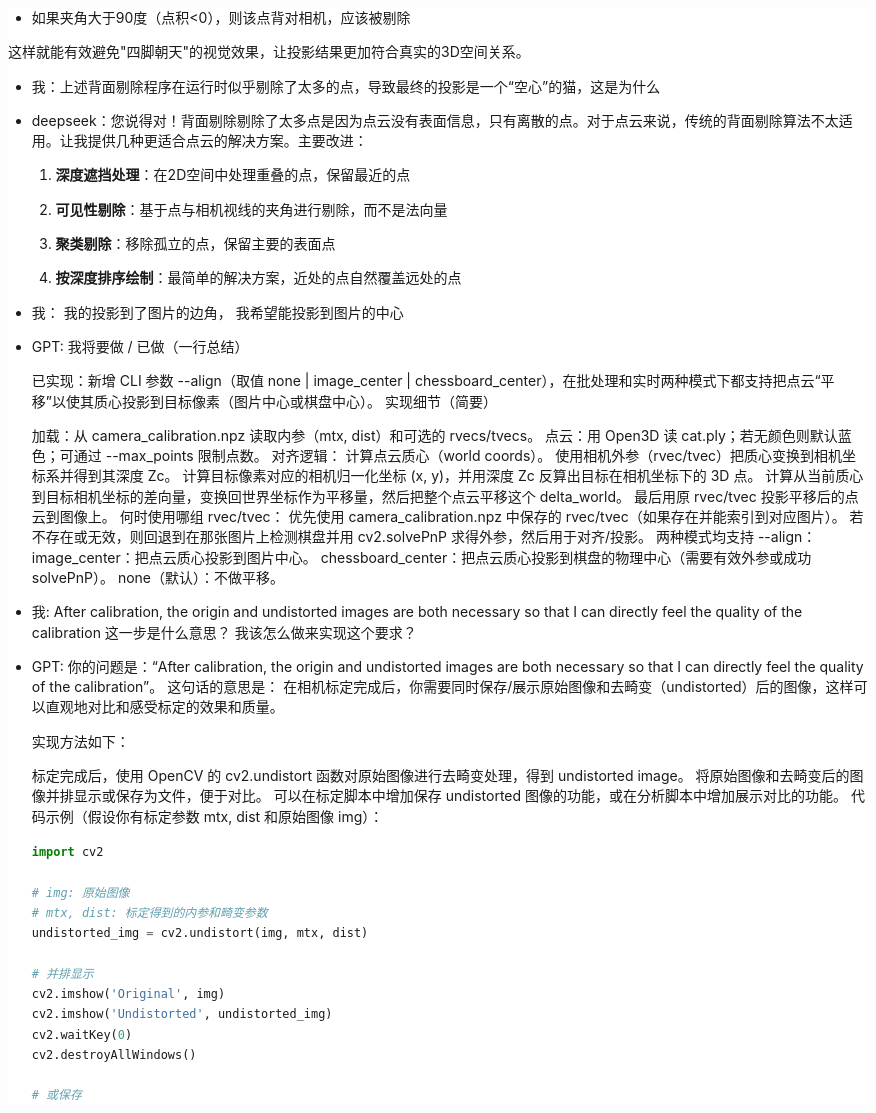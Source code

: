   * 如果夹角大于90度（点积<0），则该点背对相机，应该被剔除
  
  这样就能有效避免"四脚朝天"的视觉效果，让投影结果更加符合真实的3D空间关系。


- 我：上述背面剔除程序在运行时似乎剔除了太多的点，导致最终的投影是一个“空心”的猫，这是为什么

- deepseek：您说得对！背面剔除剔除了太多点是因为点云没有表面信息，只有离散的点。对于点云来说，传统的背面剔除算法不太适用。让我提供几种更适合点云的解决方案。主要改进：
  
  1. **深度遮挡处理**：在2D空间中处理重叠的点，保留最近的点
  
  2. **可见性剔除**：基于点与相机视线的夹角进行剔除，而不是法向量
  
  3. **聚类剔除**：移除孤立的点，保留主要的表面点
  
  4. **按深度排序绘制**：最简单的解决方案，近处的点自然覆盖远处的点

- 我： 我的投影到了图片的边角， 我希望能投影到图片的中心

- GPT: 我将要做 / 已做（一行总结）

  已实现：新增 CLI 参数 --align（取值 none | image_center | chessboard_center），在批处理和实时两种模式下都支持把点云“平移”以使其质心投影到目标像素（图片中心或棋盘中心）。
  实现细节（简要）

  加载：从 camera_calibration.npz 读取内参（mtx, dist）和可选的 rvecs/tvecs。
  点云：用 Open3D 读 cat.ply；若无颜色则默认蓝色；可通过 --max_points 限制点数。
  对齐逻辑：
  计算点云质心（world coords）。
  使用相机外参（rvec/tvec）把质心变换到相机坐标系并得到其深度 Zc。
  计算目标像素对应的相机归一化坐标 (x, y)，并用深度 Zc 反算出目标在相机坐标下的 3D 点。
  计算从当前质心到目标相机坐标的差向量，变换回世界坐标作为平移量，然后把整个点云平移这个 delta_world。
  最后用原 rvec/tvec 投影平移后的点云到图像上。
  何时使用哪组 rvec/tvec：
  优先使用 camera_calibration.npz 中保存的 rvec/tvec（如果存在并能索引到对应图片）。
  若不存在或无效，则回退到在那张图片上检测棋盘并用 cv2.solvePnP 求得外参，然后用于对齐/投影。
  两种模式均支持 --align：
  image_center：把点云质心投影到图片中心。
  chessboard_center：把点云质心投影到棋盘的物理中心（需要有效外参或成功 solvePnP）。
  none（默认）：不做平移。


- 我: After calibration, the origin and undistorted images are both necessary so that I can directly feel the quality of the calibration
  这一步是什么意思？ 我该怎么做来实现这个要求？
  
- GPT: 你的问题是：“After calibration, the origin and undistorted images are both necessary so that I can directly feel the quality of the calibration”。
  这句话的意思是：
  在相机标定完成后，你需要同时保存/展示原始图像和去畸变（undistorted）后的图像，这样可以直观地对比和感受标定的效果和质量。

  实现方法如下：

  标定完成后，使用 OpenCV 的 cv2.undistort 函数对原始图像进行去畸变处理，得到 undistorted image。
  将原始图像和去畸变后的图像并排显示或保存为文件，便于对比。
  可以在标定脚本中增加保存 undistorted 图像的功能，或在分析脚本中增加展示对比的功能。
  代码示例（假设你有标定参数 mtx, dist 和原始图像 img）：
  ```py
  import cv2

  # img: 原始图像
  # mtx, dist: 标定得到的内参和畸变参数
  undistorted_img = cv2.undistort(img, mtx, dist)

  # 并排显示
  cv2.imshow('Original', img)
  cv2.imshow('Undistorted', undistorted_img)
  cv2.waitKey(0)
  cv2.destroyAllWindows()

  # 或保存
  ```